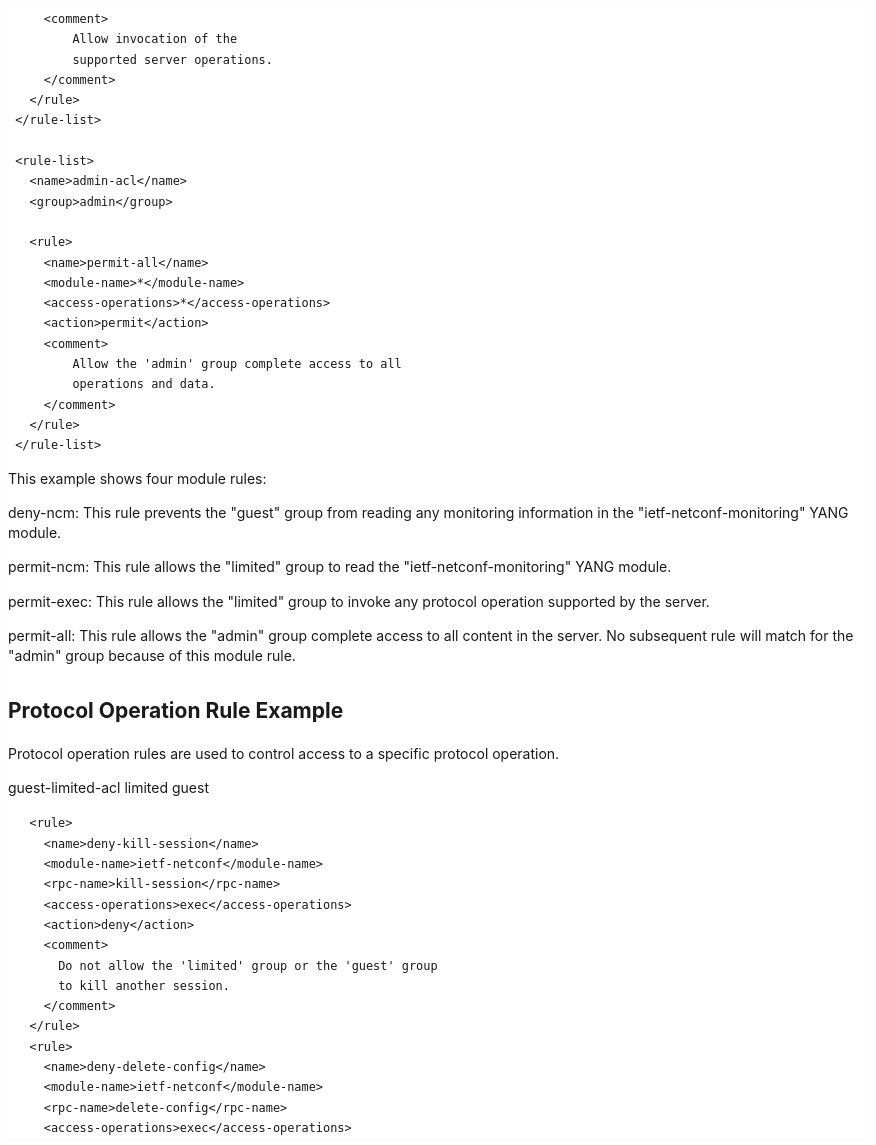          <comment>
             Allow invocation of the
             supported server operations.
         </comment>
       </rule>
     </rule-list>

     <rule-list>
       <name>admin-acl</name>
       <group>admin</group>

       <rule>
         <name>permit-all</name>
         <module-name>*</module-name>
         <access-operations>*</access-operations>
         <action>permit</action>
         <comment>
             Allow the 'admin' group complete access to all
             operations and data.
         </comment>
       </rule>
     </rule-list>
   </nacm>

   This example shows four module rules:

   deny-ncm:  This rule prevents the "guest" group from reading any
      monitoring information in the "ietf-netconf-monitoring" YANG
      module.

   permit-ncm:  This rule allows the "limited" group to read the
      "ietf-netconf-monitoring" YANG module.

   permit-exec:  This rule allows the "limited" group to invoke any
      protocol operation supported by the server.

   permit-all:  This rule allows the "admin" group complete access to
      all content in the server.  No subsequent rule will match for the
      "admin" group because of this module rule.

## Protocol Operation Rule Example

   Protocol operation rules are used to control access to a specific
   protocol operation.

   <nacm xmlns="urn:ietf:params:xml:ns:yang:ietf-netconf-acm">
     <rule-list>
       <name>guest-limited-acl</name>
       <group>limited</group>
       <group>guest</group>

       <rule>
         <name>deny-kill-session</name>
         <module-name>ietf-netconf</module-name>
         <rpc-name>kill-session</rpc-name>
         <access-operations>exec</access-operations>
         <action>deny</action>
         <comment>
           Do not allow the 'limited' group or the 'guest' group
           to kill another session.
         </comment>
       </rule>
       <rule>
         <name>deny-delete-config</name>
         <module-name>ietf-netconf</module-name>
         <rpc-name>delete-config</rpc-name>
         <access-operations>exec</access-operations>